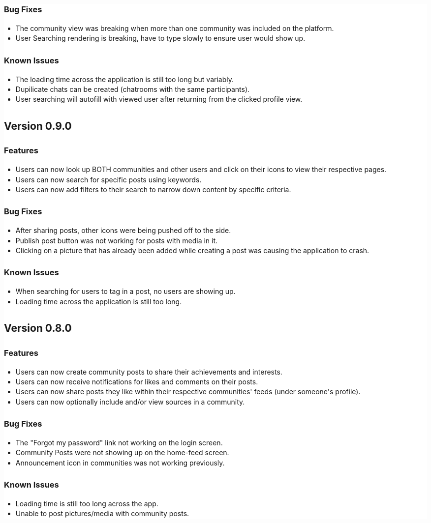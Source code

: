 ### Bug Fixes
- The community view was breaking when more than one community was included on the platform.
- User Searching rendering is breaking, have to type slowly to ensure user would show up.

### Known Issues

-   The loading time across the application is still too long but variably.
-   Dupilicate chats can be created (chatrooms with the same participants).
-   User searching will autofill with viewed user after returning from the clicked profile view.


## Version 0.9.0

### Features

-  Users can now look up BOTH communities and other users and click on their icons to view their respective pages.
-  Users can now search for specific posts using keywords.
-  Users can now add filters to their search to narrow down content by specific criteria.
  
### Bug Fixes

- After sharing posts, other icons were being pushed off to the side.
- Publish post button was not working for posts with media in it.
- Clicking on a picture that has already been added while creating a post was causing the application to crash.

### Known Issues

-   When searching for users to tag in a post, no users are showing up.
-   Loading time across the application is still too long.

## Version 0.8.0

### Features

-  Users can now create community posts to share their achievements and interests.
-  Users can now receive notifications for likes and comments on their posts.
-  Users can now share posts they like within their respective communities' feeds (under someone's profile).
-  Users can now optionally include and/or view sources in a community.
  
### Bug Fixes

- The "Forgot my password" link not working on the login screen.
- Community Posts were not showing up on the home-feed screen.
- Announcement icon in communities was not working previously.

### Known Issues

-   Loading time is still too long across the app.
-   Unable to post pictures/media with community posts.
